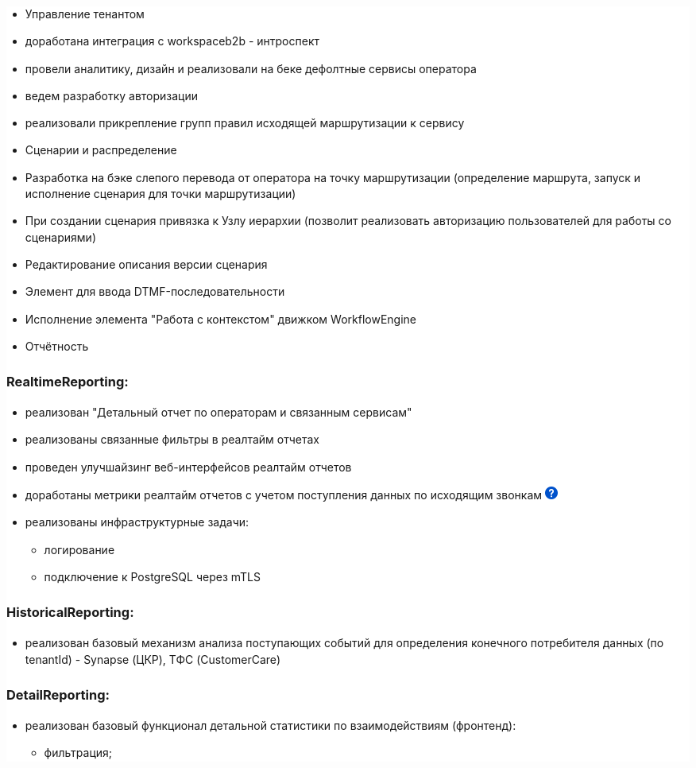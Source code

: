 

- Управление тенантом



- доработана интеграция с workspaceb2b - интроспект

- провели аналитику, дизайн и реализовали на беке дефолтные сервисы оператора

- ведем разработку авторизации

- реализовали прикрепление групп правил исходящей маршрутизации к сервису



- Сценарии и распределение



- Разработка на бэке слепого перевода от оператора на точку маршрутизации (определение маршрута, запуск и исполнение сценария для точки маршрутизации)

- При создании сценария привязка к Узлу иерархии (позволит реализовать авторизацию пользователей для работы со сценариями)

- Редактирование описания версии сценария

- Элемент для ввода DTMF-последовательности

- Исполнение элемента "Работа с контекстом" движком WorkflowEngine



- Отчётность

### RealtimeReporting:

- реализован "Детальный отчет по операторам и связанным сервисам"

- реализованы связанные фильтры в реалтайм отчетах

- проведен улучшайзинг веб-интерфейсов реалтайм отчетов

- доработаны метрики реалтайм отчетов с учетом поступления данных по исходящим звонкам <img src="./Demo_Meetups_Recordings_v4_20250131_115822_media/media/image2.svg" style="width:0.1667in;height:0.1667in" alt="(вопрос)" />

- реализованы инфраструктурные задачи:

  - логирование

  - подключение к PostgreSQL через mTLS

### HistoricalReporting:

- реализован базовый механизм анализа поступающих событий для определения конечного потребителя данных (по tenantId) - Synapse (ЦКР), ТФС (CustomerCare) 

### DetailReporting:

- реализован базовый функционал детальной статистики по взаимодействиям (фронтенд):

  - фильтрация;
